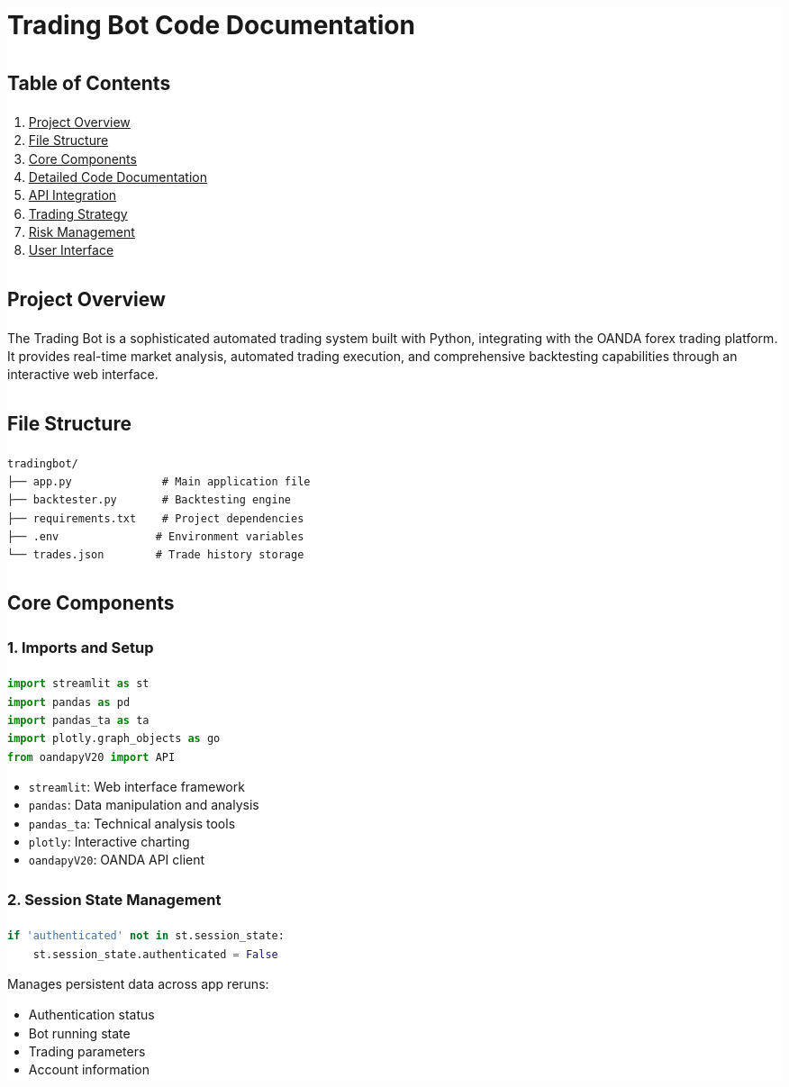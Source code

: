 # Trading Bot Code Documentation

## Table of Contents
1. [Project Overview](#project-overview)
2. [File Structure](#file-structure)
3. [Core Components](#core-components)
4. [Detailed Code Documentation](#detailed-code-documentation)
5. [API Integration](#api-integration)
6. [Trading Strategy](#trading-strategy)
7. [Risk Management](#risk-management)
8. [User Interface](#user-interface)

## Project Overview

The Trading Bot is a sophisticated automated trading system built with Python, integrating with the OANDA forex trading platform. It provides real-time market analysis, automated trading execution, and comprehensive backtesting capabilities through an interactive web interface.

## File Structure

```
tradingbot/
├── app.py              # Main application file
├── backtester.py       # Backtesting engine
├── requirements.txt    # Project dependencies
├── .env               # Environment variables
└── trades.json        # Trade history storage
```

## Core Components

### 1. Imports and Setup
```python
import streamlit as st
import pandas as pd
import pandas_ta as ta
import plotly.graph_objects as go
from oandapyV20 import API
```
- `streamlit`: Web interface framework
- `pandas`: Data manipulation and analysis
- `pandas_ta`: Technical analysis tools
- `plotly`: Interactive charting
- `oandapyV20`: OANDA API client

### 2. Session State Management
```python
if 'authenticated' not in st.session_state:
    st.session_state.authenticated = False
```
Manages persistent data across app reruns:
- Authentication status
- Bot running state
- Trading parameters
- Account information
